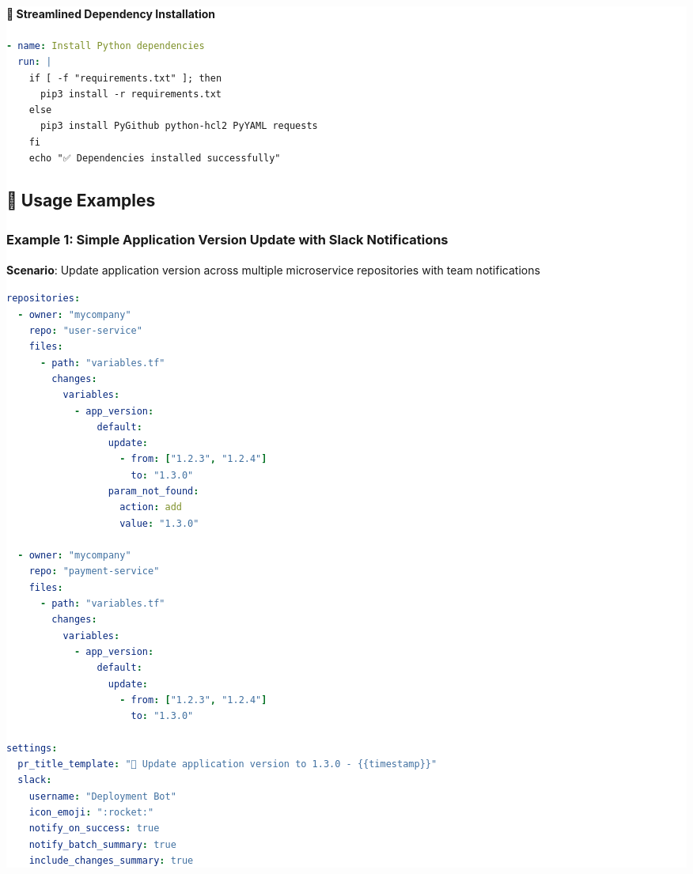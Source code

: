 #### 🔄 **Streamlined Dependency Installation**
```yaml
- name: Install Python dependencies
  run: |
    if [ -f "requirements.txt" ]; then
      pip3 install -r requirements.txt
    else
      pip3 install PyGithub python-hcl2 PyYAML requests
    fi
    echo "✅ Dependencies installed successfully"
```

## 📝 Usage Examples

### Example 1: Simple Application Version Update with Slack Notifications

**Scenario**: Update application version across multiple microservice repositories with team notifications

```yaml
repositories:
  - owner: "mycompany"
    repo: "user-service"
    files:
      - path: "variables.tf"
        changes:
          variables:
            - app_version:
                default:
                  update:
                    - from: ["1.2.3", "1.2.4"]
                      to: "1.3.0"
                  param_not_found:
                    action: add
                    value: "1.3.0"
  
  - owner: "mycompany"  
    repo: "payment-service"
    files:
      - path: "variables.tf"
        changes:
          variables:
            - app_version:
                default:
                  update:
                    - from: ["1.2.3", "1.2.4"]
                      to: "1.3.0"

settings:
  pr_title_template: "🚀 Update application version to 1.3.0 - {{timestamp}}"
  slack:
    username: "Deployment Bot"
    icon_emoji: ":rocket:"
    notify_on_success: true
    notify_batch_summary: true
    include_changes_summary: true
```
